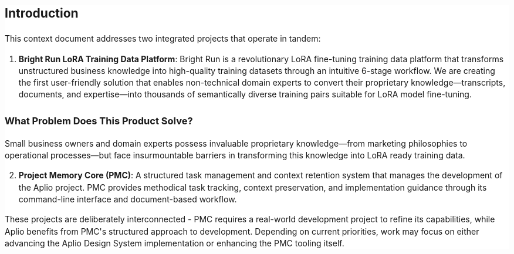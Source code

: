 ## Introduction

This context document addresses two integrated projects that operate in tandem:

1. **Bright Run LoRA Training Data Platform**: Bright Run is a revolutionary LoRA fine-tuning training data platform that transforms unstructured business knowledge into high-quality training datasets through an intuitive 6-stage workflow. We are creating the first user-friendly solution that enables non-technical domain experts to convert their proprietary knowledge—transcripts, documents, and expertise—into thousands of semantically diverse training pairs suitable for LoRA model fine-tuning.

### What Problem Does This Product Solve?

Small business owners and domain experts possess invaluable proprietary knowledge—from marketing philosophies to operational processes—but face insurmountable barriers in transforming this knowledge into LoRA ready training data.

2. **Project Memory Core (PMC)**: A structured task management and context retention system that manages the development of the Aplio project. PMC provides methodical task tracking, context preservation, and implementation guidance through its command-line interface and document-based workflow.

These projects are deliberately interconnected - PMC requires a real-world development project to refine its capabilities, while Aplio benefits from PMC's structured approach to development. Depending on current priorities, work may focus on either advancing the Aplio Design System implementation or enhancing the PMC tooling itself.
